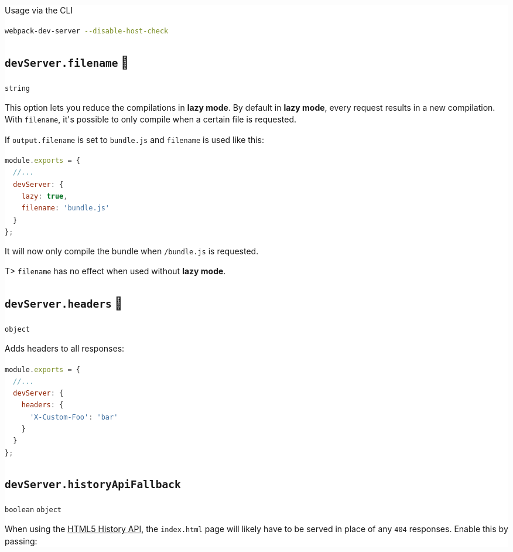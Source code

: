 Usage via the CLI

```bash
webpack-dev-server --disable-host-check
```


## `devServer.filename` 🔑

`string`

This option lets you reduce the compilations in **lazy mode**.
By default in **lazy mode**, every request results in a new compilation. With `filename`, it's possible to only compile when a certain file is requested.

If `output.filename` is set to `bundle.js` and `filename` is used like this:

```js
module.exports = {
  //...
  devServer: {
    lazy: true,
    filename: 'bundle.js'
  }
};
```

It will now only compile the bundle when `/bundle.js` is requested.

T> `filename` has no effect when used without **lazy mode**.


## `devServer.headers` 🔑

`object`

Adds headers to all responses:

```js
module.exports = {
  //...
  devServer: {
    headers: {
      'X-Custom-Foo': 'bar'
    }
  }
};
```


## `devServer.historyApiFallback`

`boolean` `object`

When using the [HTML5 History API](https://developer.mozilla.org/en-US/docs/Web/API/History), the `index.html` page will likely have to be served in place of any `404` responses. Enable this by passing:
